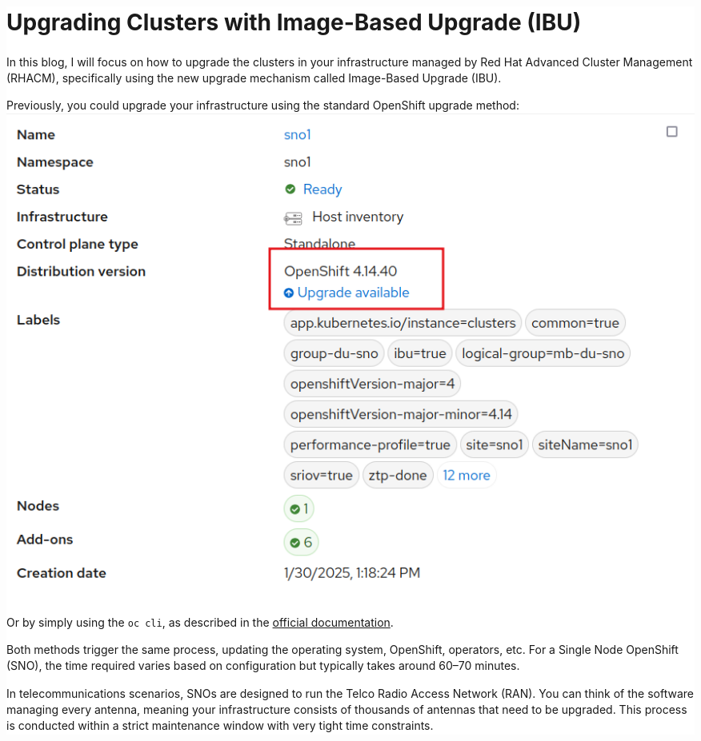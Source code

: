 # Upgrading Clusters with Image-Based Upgrade (IBU)

In this blog, I will focus on how to upgrade the clusters in your infrastructure managed by Red Hat Advanced Cluster Management (RHACM), specifically using the new upgrade mechanism called Image-Based Upgrade (IBU).

Previously, you could upgrade your infrastructure using the standard OpenShift upgrade method:
![](assets/telco_upgrades_with_ibu_20250130155334523.png)

Or by simply using the `oc cli`, as described in the [official documentation](https://docs.openshift.com/container-platform/4.16/updating/updating_a_cluster/updating-cluster-cli.html).

Both methods trigger the same process, updating the operating system, OpenShift, operators, etc. For a Single Node OpenShift (SNO), the time required varies based on configuration but typically takes around 60–70 minutes.

In telecommunications scenarios, SNOs are designed to run the Telco Radio Access Network (RAN). You can think of the software managing every antenna, meaning your infrastructure consists of thousands of antennas that need to be upgraded. This process is conducted within a strict maintenance window with very tight time constraints.

